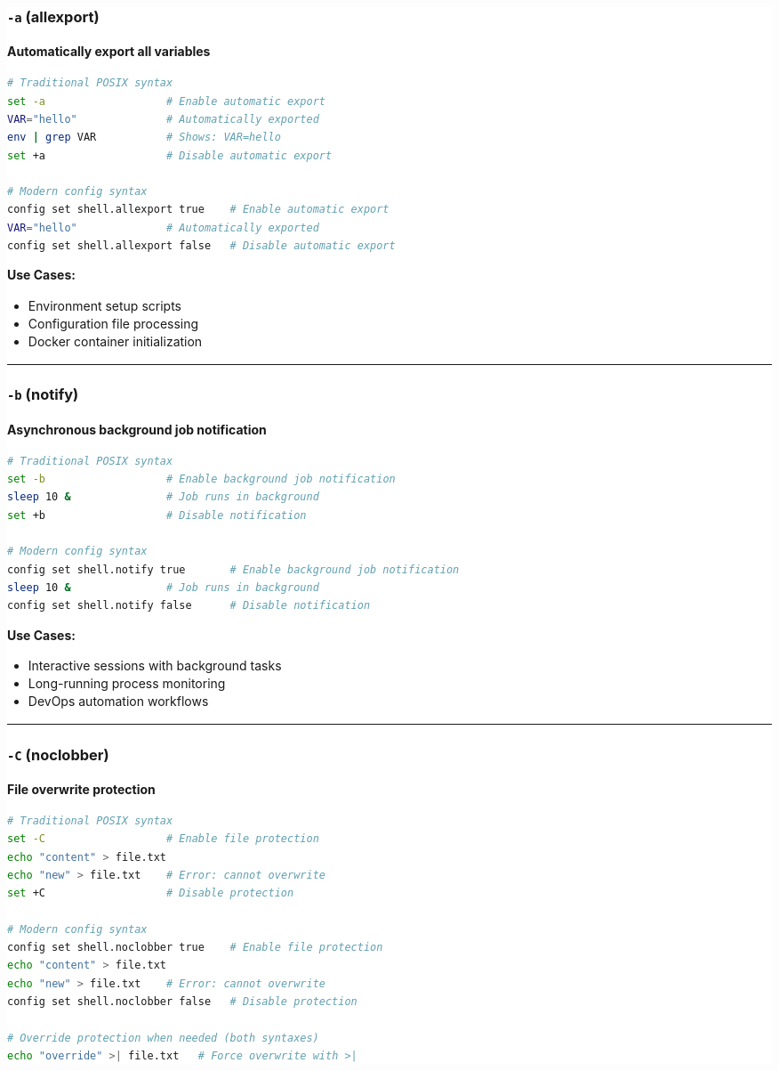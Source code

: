 ### `-a` (allexport)
**Automatically export all variables**

```bash
# Traditional POSIX syntax
set -a                   # Enable automatic export
VAR="hello"              # Automatically exported
env | grep VAR           # Shows: VAR=hello
set +a                   # Disable automatic export

# Modern config syntax
config set shell.allexport true    # Enable automatic export
VAR="hello"              # Automatically exported
config set shell.allexport false   # Disable automatic export
```

**Use Cases:**
- Environment setup scripts
- Configuration file processing
- Docker container initialization

---

### `-b` (notify)
**Asynchronous background job notification**

```bash
# Traditional POSIX syntax
set -b                   # Enable background job notification
sleep 10 &               # Job runs in background
set +b                   # Disable notification

# Modern config syntax
config set shell.notify true       # Enable background job notification
sleep 10 &               # Job runs in background
config set shell.notify false      # Disable notification
```

**Use Cases:**
- Interactive sessions with background tasks
- Long-running process monitoring
- DevOps automation workflows

---

### `-C` (noclobber)
**File overwrite protection**

```bash
# Traditional POSIX syntax
set -C                   # Enable file protection
echo "content" > file.txt
echo "new" > file.txt    # Error: cannot overwrite
set +C                   # Disable protection

# Modern config syntax
config set shell.noclobber true    # Enable file protection
echo "content" > file.txt
echo "new" > file.txt    # Error: cannot overwrite
config set shell.noclobber false   # Disable protection

# Override protection when needed (both syntaxes)
echo "override" >| file.txt   # Force overwrite with >|
```
